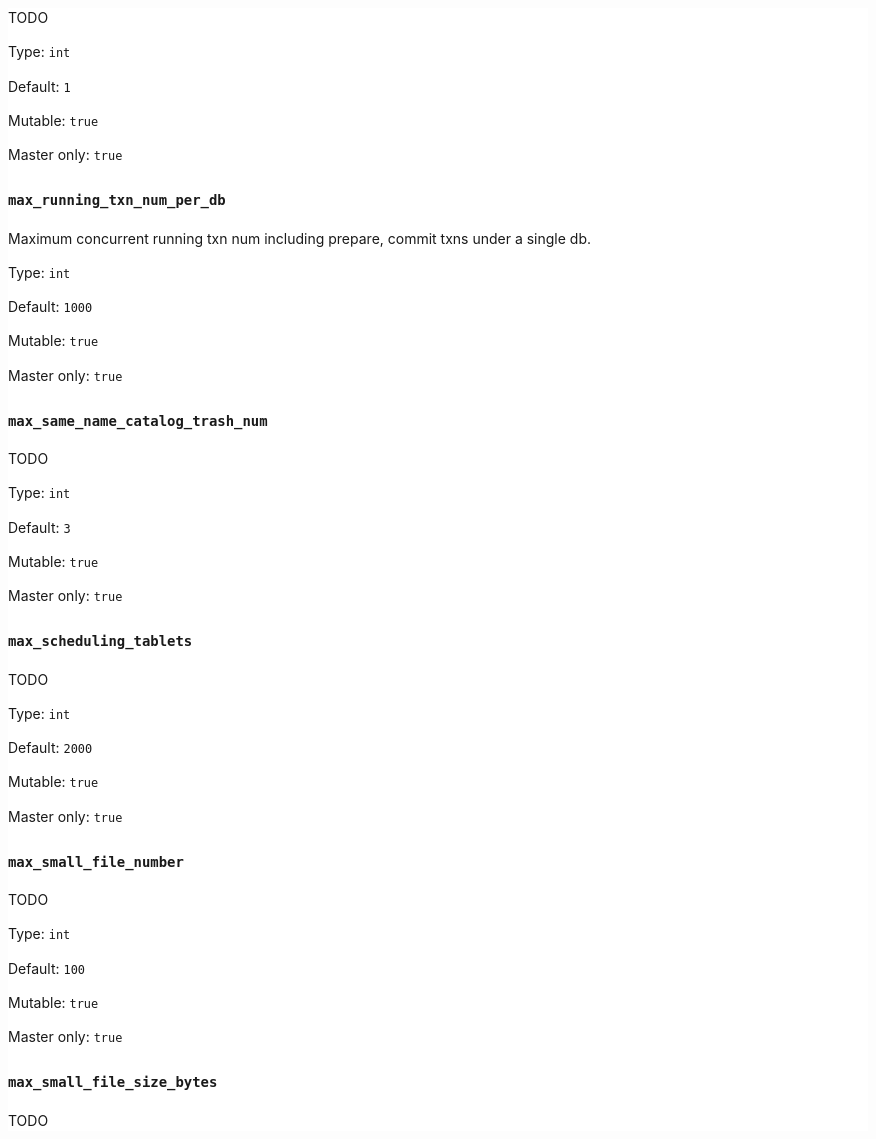 TODO

Type: `int`

Default: `1`

Mutable: `true`

Master only: `true`

### `max_running_txn_num_per_db`

Maximum concurrent running txn num including prepare, commit txns under a single db.

Type: `int`

Default: `1000`

Mutable: `true`

Master only: `true`

### `max_same_name_catalog_trash_num`

TODO

Type: `int`

Default: `3`

Mutable: `true`

Master only: `true`

### `max_scheduling_tablets`

TODO

Type: `int`

Default: `2000`

Mutable: `true`

Master only: `true`

### `max_small_file_number`

TODO

Type: `int`

Default: `100`

Mutable: `true`

Master only: `true`

### `max_small_file_size_bytes`

TODO
